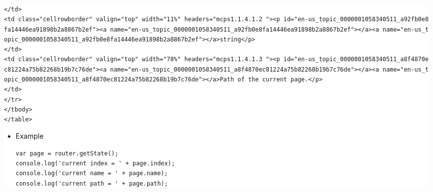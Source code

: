     </td>
    <td class="cellrowborder" valign="top" width="11%" headers="mcps1.1.4.1.2 "><p id="en-us_topic_0000001058340511_a92fb0e8fa14446ea91898b2a8867b2ef"><a name="en-us_topic_0000001058340511_a92fb0e8fa14446ea91898b2a8867b2ef"></a><a name="en-us_topic_0000001058340511_a92fb0e8fa14446ea91898b2a8867b2ef"></a>string</p>
    </td>
    <td class="cellrowborder" valign="top" width="78%" headers="mcps1.1.4.1.3 "><p id="en-us_topic_0000001058340511_a8f4870ec81224a75b82268b19b7c76de"><a name="en-us_topic_0000001058340511_a8f4870ec81224a75b82268b19b7c76de"></a><a name="en-us_topic_0000001058340511_a8f4870ec81224a75b82268b19b7c76de"></a>Path of the current page.</p>
    </td>
    </tr>
    </tbody>
    </table>

-   Example

    ```
    var page = router.getState();
    console.log('current index = ' + page.index);
    console.log('current name = ' + page.name);
    console.log('current path = ' + page.path);
    ```


